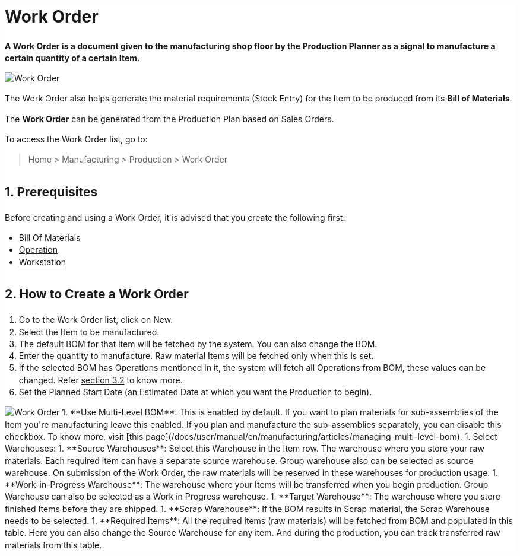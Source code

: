 
# Work Order

**A Work Order is a document given to the manufacturing shop floor by the Production Planner as a signal to manufacture a certain quantity of a certain Item.**

<img class="screenshot" alt="Work Order" src="{{docs_base_url}}/assets/img/manufacturing/manufacturing-flow-wo.png">

The Work Order also helps generate the material requirements (Stock Entry) for the Item to be produced from its **Bill of Materials**.

The **Work Order** can be generated from the [Production Plan](/docs/user/manual/en/manufacturing/production-plan) based on Sales Orders.

To access the Work Order list, go to:

> Home > Manufacturing > Production > Work Order

## 1. Prerequisites
Before creating and using a Work Order, it is advised that you create the following first:

* [Bill Of Materials](/docs/user/manual/en/manufacturing/bill-of-materials)
* [Operation](/docs/user/manual/en/manufacturing/operation)
* [Workstation](/docs/user/manual/en/manufacturing/workstation)

## 2. How to Create a Work Order
1. Go to the Work Order list, click on New.
1. Select the Item to be manufactured.
1. The default BOM for that item will be fetched by the system. You can also change the BOM.
1. Enter the quantity to manufacture. Raw material Items will be fetched only when this is set.
1. If the selected BOM has Operations mentioned in it, the system will fetch all Operations from BOM, these values can be changed. Refer [section 3.2](/docs/user/manual/en/manufacturing/work-order#32-operations-table) to know more.
1. Set the Planned Start Date (an Estimated Date at which you want the Production to begin).
  <img class="screenshot" alt="Work Order" src="{{docs_base_url}}/assets/img/manufacturing/work-order.png">
1. **Use Multi-Level BOM**: This is enabled by default. If you want to plan materials for sub-assemblies of the Item you're manufacturing leave this enabled. If you plan and manufacture the sub-assemblies separately, you can disable this checkbox. To know more, visit [this page](/docs/user/manual/en/manufacturing/articles/managing-multi-level-bom).
1. Select Warehouses:
  1. **Source Warehouses**: Select this Warehouse in the Item row. The warehouse where you store your raw materials. Each required item can have a separate source warehouse. Group warehouse also can be selected as source warehouse. On submission of the Work Order, the raw materials will be reserved in these warehouses for production usage.
  1. **Work-in-Progress Warehouse**: The warehouse where your Items will be transferred when you begin production. Group Warehouse can also be selected as a Work in Progress warehouse.
  1. **Target Warehouse**: The warehouse where you store finished Items before they are shipped.
  1. **Scrap Warehouse**: If the BOM results in Scrap material, the Scrap Warehouse needs to be selected.
1. **Required Items**: All the required items (raw materials) will be fetched from BOM and populated in this table. Here you can also change the Source Warehouse for any item. And during the production, you can track transferred raw materials from this table.
